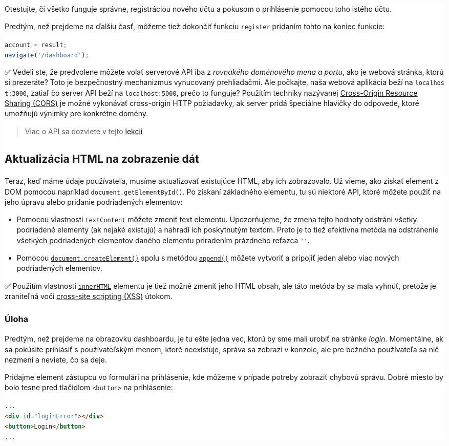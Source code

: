 Otestujte, či všetko funguje správne, registráciou nového účtu a pokusom o prihlásenie pomocou toho istého účtu.

Predtým, než prejdeme na ďalšiu časť, môžeme tiež dokončiť funkciu `register` pridaním tohto na koniec funkcie:

```js
account = result;
navigate('/dashboard');
```

✅ Vedeli ste, že predvolene môžete volať serverové API iba z *rovnakého doménového mena a portu*, ako je webová stránka, ktorú si prezeráte? Toto je bezpečnostný mechanizmus vynucovaný prehliadačmi. Ale počkajte, naša webová aplikácia beží na `localhost:3000`, zatiaľ čo server API beží na `localhost:5000`, prečo to funguje? Použitím techniky nazývanej [Cross-Origin Resource Sharing (CORS)](https://developer.mozilla.org/docs/Web/HTTP/CORS) je možné vykonávať cross-origin HTTP požiadavky, ak server pridá špeciálne hlavičky do odpovede, ktoré umožňujú výnimky pre konkrétne domény.

> Viac o API sa dozviete v tejto [lekcii](https://docs.microsoft.com/learn/modules/use-apis-discover-museum-art/?WT.mc_id=academic-77807-sagibbon)

## Aktualizácia HTML na zobrazenie dát

Teraz, keď máme údaje používateľa, musíme aktualizovať existujúce HTML, aby ich zobrazovalo. Už vieme, ako získať element z DOM pomocou napríklad `document.getElementById()`. Po získaní základného elementu, tu sú niektoré API, ktoré môžete použiť na jeho úpravu alebo pridanie podriadených elementov:

- Pomocou vlastnosti [`textContent`](https://developer.mozilla.org/docs/Web/API/Node/textContent) môžete zmeniť text elementu. Upozorňujeme, že zmena tejto hodnoty odstráni všetky podriadené elementy (ak nejaké existujú) a nahradí ich poskytnutým textom. Preto je to tiež efektívna metóda na odstránenie všetkých podriadených elementov daného elementu priradením prázdneho reťazca `''`.

- Pomocou [`document.createElement()`](https://developer.mozilla.org/docs/Web/API/Document/createElement) spolu s metódou [`append()`](https://developer.mozilla.org/docs/Web/API/ParentNode/append) môžete vytvoriť a pripojiť jeden alebo viac nových podriadených elementov.

✅ Použitím vlastnosti [`innerHTML`](https://developer.mozilla.org/docs/Web/API/Element/innerHTML) elementu je tiež možné zmeniť jeho HTML obsah, ale táto metóda by sa mala vyhnúť, pretože je zraniteľná voči [cross-site scripting (XSS)](https://developer.mozilla.org/docs/Glossary/Cross-site_scripting) útokom.

### Úloha

Predtým, než prejdeme na obrazovku dashboardu, je tu ešte jedna vec, ktorú by sme mali urobiť na stránke *login*. Momentálne, ak sa pokúsite prihlásiť s používateľským menom, ktoré neexistuje, správa sa zobrazí v konzole, ale pre bežného používateľa sa nič nezmení a neviete, čo sa deje.

Pridajme element zástupcu vo formulári na prihlásenie, kde môžeme v prípade potreby zobraziť chybovú správu. Dobré miesto by bolo tesne pred tlačidlom `<button>` na prihlásenie:

```html
...
<div id="loginError"></div>
<button>Login</button>
...
```
